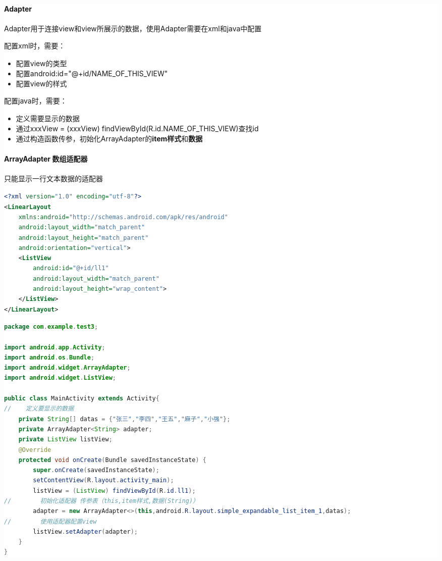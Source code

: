 #### Adapter

Adapter用于连接view和view所展示的数据，使用Adapter需要在xml和java中配置

配置xml时，需要：

- 配置view的类型
- 配置android:id="@+id/NAME_OF_THIS_VIEW"
- 配置view的样式

配置java时，需要：

- 定义需要显示的数据
- 通过xxxView = (xxxView) findViewById(R.id.NAME_OF_THIS_VIEW)查找id
- 通过构造函数传参，初始化ArrayAdapter的**item样式**和**数据**

#### ArrayAdapter 数组适配器

只能显示一行文本数据的适配器

```xml
<?xml version="1.0" encoding="utf-8"?>
<LinearLayout
    xmlns:android="http://schemas.android.com/apk/res/android"
    android:layout_width="match_parent"
    android:layout_height="match_parent"
    android:orientation="vertical">
    <ListView
        android:id="@+id/ll1"
        android:layout_width="match_parent"
        android:layout_height="wrap_content">
    </ListView>
</LinearLayout>
```

```java
package com.example.test3;

import android.app.Activity;
import android.os.Bundle;
import android.widget.ArrayAdapter;
import android.widget.ListView;

public class MainActivity extends Activity{
//    定义要显示的数据
    private String[] datas = {"张三","李四","王五","麻子","小强"};
    private ArrayAdapter<String> adapter;
    private ListView listView;
    @Override
    protected void onCreate(Bundle savedInstanceState) {
        super.onCreate(savedInstanceState);
        setContentView(R.layout.activity_main);
        listView = (ListView) findViewById(R.id.ll1);
//        初始化适配器 传参表（this,item样式,数据(String)）
        adapter = new ArrayAdapter<>(this,android.R.layout.simple_expandable_list_item_1,datas);
//        使用适配器配置view
        listView.setAdapter(adapter);
    }
}
```
